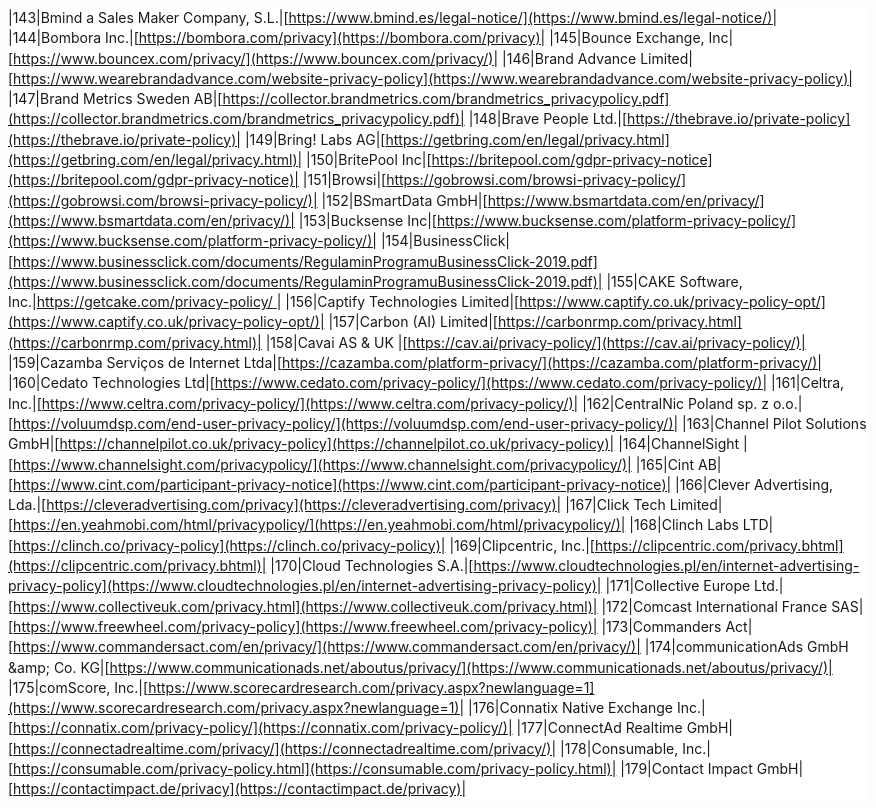 |143|Bmind a Sales Maker Company, S.L.|[https://www.bmind.es/legal-notice/](https://www.bmind.es/legal-notice/)|
|144|Bombora Inc.|[https://bombora.com/privacy](https://bombora.com/privacy)|
|145|Bounce Exchange, Inc|[https://www.bouncex.com/privacy/](https://www.bouncex.com/privacy/)|
|146|Brand Advance Limited|[https://www.wearebrandadvance.com/website-privacy-policy](https://www.wearebrandadvance.com/website-privacy-policy)|
|147|Brand Metrics Sweden AB|[https://collector.brandmetrics.com/brandmetrics_privacypolicy.pdf](https://collector.brandmetrics.com/brandmetrics_privacypolicy.pdf)|
|148|Brave People Ltd.|[https://thebrave.io/private-policy](https://thebrave.io/private-policy)|
|149|Bring! Labs AG|[https://getbring.com/en/legal/privacy.html](https://getbring.com/en/legal/privacy.html)|
|150|BritePool Inc|[https://britepool.com/gdpr-privacy-notice](https://britepool.com/gdpr-privacy-notice)|
|151|Browsi|[https://gobrowsi.com/browsi-privacy-policy/](https://gobrowsi.com/browsi-privacy-policy/)|
|152|BSmartData GmbH|[https://www.bsmartdata.com/en/privacy/](https://www.bsmartdata.com/en/privacy/)|
|153|Bucksense Inc|[https://www.bucksense.com/platform-privacy-policy/](https://www.bucksense.com/platform-privacy-policy/)|
|154|BusinessClick|[https://www.businessclick.com/documents/RegulaminProgramuBusinessClick-2019.pdf](https://www.businessclick.com/documents/RegulaminProgramuBusinessClick-2019.pdf)|
|155|CAKE Software, Inc.|[https://getcake.com/privacy-policy/ ](https://getcake.com/privacy-policy/ )|
|156|Captify Technologies Limited|[https://www.captify.co.uk/privacy-policy-opt/](https://www.captify.co.uk/privacy-policy-opt/)|
|157|Carbon (AI) Limited|[https://carbonrmp.com/privacy.html](https://carbonrmp.com/privacy.html)|
|158|Cavai AS &amp; UK |[https://cav.ai/privacy-policy/](https://cav.ai/privacy-policy/)|
|159|Cazamba Serviços de Internet Ltda|[https://cazamba.com/platform-privacy/](https://cazamba.com/platform-privacy/)|
|160|Cedato Technologies Ltd|[https://www.cedato.com/privacy-policy/](https://www.cedato.com/privacy-policy/)|
|161|Celtra, Inc.|[https://www.celtra.com/privacy-policy/](https://www.celtra.com/privacy-policy/)|
|162|CentralNic Poland sp. z o.o.|[https://voluumdsp.com/end-user-privacy-policy/](https://voluumdsp.com/end-user-privacy-policy/)|
|163|Channel Pilot Solutions GmbH|[https://channelpilot.co.uk/privacy-policy](https://channelpilot.co.uk/privacy-policy)|
|164|ChannelSight |[https://www.channelsight.com/privacypolicy/](https://www.channelsight.com/privacypolicy/)|
|165|Cint AB|[https://www.cint.com/participant-privacy-notice](https://www.cint.com/participant-privacy-notice)|
|166|Clever Advertising, Lda.|[https://cleveradvertising.com/privacy](https://cleveradvertising.com/privacy)|
|167|Click Tech Limited|[https://en.yeahmobi.com/html/privacypolicy/](https://en.yeahmobi.com/html/privacypolicy/)|
|168|Clinch Labs LTD|[https://clinch.co/privacy-policy](https://clinch.co/privacy-policy)|
|169|Clipcentric, Inc.|[https://clipcentric.com/privacy.bhtml](https://clipcentric.com/privacy.bhtml)|
|170|Cloud Technologies S.A.|[https://www.cloudtechnologies.pl/en/internet-advertising-privacy-policy](https://www.cloudtechnologies.pl/en/internet-advertising-privacy-policy)|
|171|Collective Europe Ltd.|[https://www.collectiveuk.com/privacy.html](https://www.collectiveuk.com/privacy.html)|
|172|Comcast International France SAS|[https://www.freewheel.com/privacy-policy](https://www.freewheel.com/privacy-policy)|
|173|Commanders Act|[https://www.commandersact.com/en/privacy/](https://www.commandersact.com/en/privacy/)|
|174|communicationAds GmbH &amp;amp; Co. KG|[https://www.communicationads.net/aboutus/privacy/](https://www.communicationads.net/aboutus/privacy/)|
|175|comScore, Inc.|[https://www.scorecardresearch.com/privacy.aspx?newlanguage=1](https://www.scorecardresearch.com/privacy.aspx?newlanguage=1)|
|176|Connatix Native Exchange Inc.|[https://connatix.com/privacy-policy/](https://connatix.com/privacy-policy/)|
|177|ConnectAd Realtime GmbH|[https://connectadrealtime.com/privacy/](https://connectadrealtime.com/privacy/)|
|178|Consumable, Inc.|[https://consumable.com/privacy-policy.html](https://consumable.com/privacy-policy.html)|
|179|Contact Impact GmbH|[https://contactimpact.de/privacy](https://contactimpact.de/privacy)|